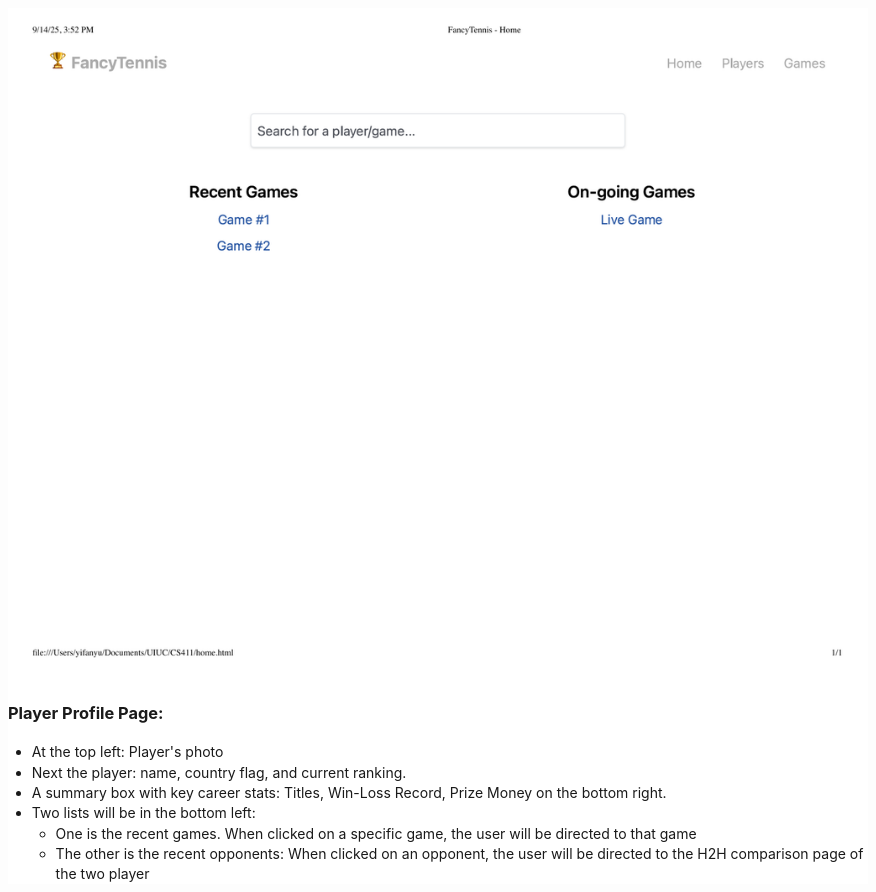 ![alt text](image.png)

### Player Profile Page:
* At the top left: Player's photo
* Next the player:  name, country flag, and current ranking.
* A summary box with key career stats: Titles, Win-Loss Record, Prize Money on the bottom right.
* Two lists will be in the bottom left:
    * One is the recent games. When clicked on a specific game, the user will be directed to that game
    * The other is the recent opponents: When clicked on an opponent, the user will be directed to the H2H comparison page of the two player
